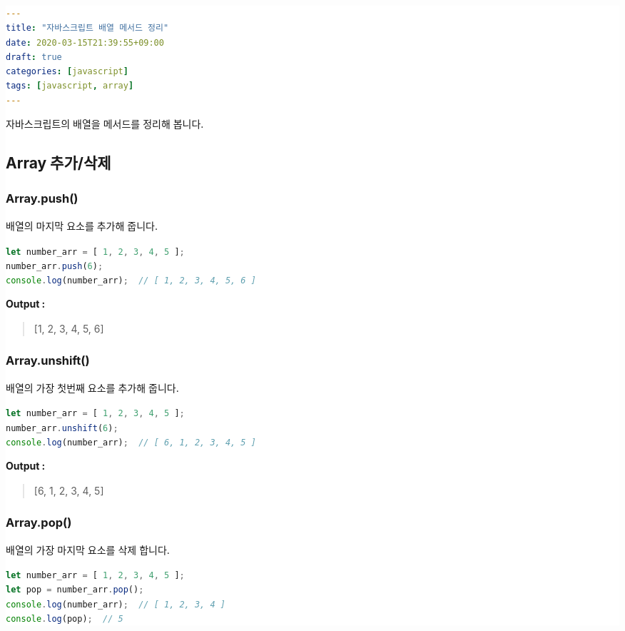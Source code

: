 ```yaml
---
title: "자바스크립트 배열 메서드 정리"
date: 2020-03-15T21:39:55+09:00
draft: true
categories: [javascript]
tags: [javascript, array]
---
```


자바스크립트의 배열을 메서드를 정리해 봅니다.


## Array 추가/삭제  

### Array.push()  

배열의 마지막 요소를 추가해 줍니다.   

```javascript  
let number_arr = [ 1, 2, 3, 4, 5 ];  
number_arr.push(6);  
console.log(number_arr);  // [ 1, 2, 3, 4, 5, 6 ]  
```

**Output :**  

> [1, 2, 3, 4, 5, 6]  



### Array.unshift()  

배열의 가장 첫번째 요소를 추가해 줍니다.  

```javascript  
let number_arr = [ 1, 2, 3, 4, 5 ];  
number_arr.unshift(6);  
console.log(number_arr);  // [ 6, 1, 2, 3, 4, 5 ]  
```

**Output :**  

> [6, 1, 2, 3, 4, 5]  



### Array.pop()  

배열의 가장 마지막 요소를 삭제 합니다.  

```javascript  
let number_arr = [ 1, 2, 3, 4, 5 ];  
let pop = number_arr.pop();  
console.log(number_arr);  // [ 1, 2, 3, 4 ]  
console.log(pop);  // 5  
```
